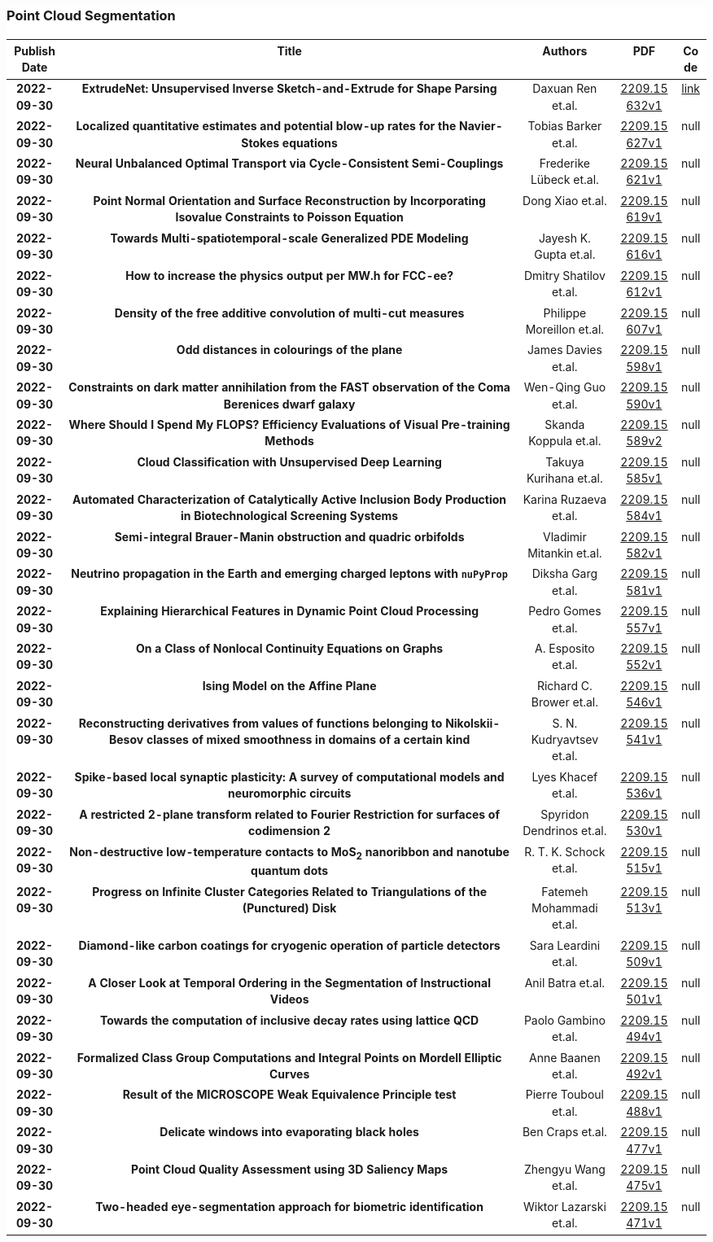 ### Point Cloud Segmentation
|Publish Date|Title|Authors|PDF|Code|
| :---: | :---: | :---: | :---: | :---: |
|**2022-09-30**|**ExtrudeNet: Unsupervised Inverse Sketch-and-Extrude for Shape Parsing**|Daxuan Ren et.al.|[2209.15632v1](http://arxiv.org/abs/2209.15632v1)|[link](https://github.com/kimren227/extrudenet)|
|**2022-09-30**|**Localized quantitative estimates and potential blow-up rates for the Navier-Stokes equations**|Tobias Barker et.al.|[2209.15627v1](http://arxiv.org/abs/2209.15627v1)|null|
|**2022-09-30**|**Neural Unbalanced Optimal Transport via Cycle-Consistent Semi-Couplings**|Frederike Lübeck et.al.|[2209.15621v1](http://arxiv.org/abs/2209.15621v1)|null|
|**2022-09-30**|**Point Normal Orientation and Surface Reconstruction by Incorporating Isovalue Constraints to Poisson Equation**|Dong Xiao et.al.|[2209.15619v1](http://arxiv.org/abs/2209.15619v1)|null|
|**2022-09-30**|**Towards Multi-spatiotemporal-scale Generalized PDE Modeling**|Jayesh K. Gupta et.al.|[2209.15616v1](http://arxiv.org/abs/2209.15616v1)|null|
|**2022-09-30**|**How to increase the physics output per MW.h for FCC-ee?**|Dmitry Shatilov et.al.|[2209.15612v1](http://arxiv.org/abs/2209.15612v1)|null|
|**2022-09-30**|**Density of the free additive convolution of multi-cut measures**|Philippe Moreillon et.al.|[2209.15607v1](http://arxiv.org/abs/2209.15607v1)|null|
|**2022-09-30**|**Odd distances in colourings of the plane**|James Davies et.al.|[2209.15598v1](http://arxiv.org/abs/2209.15598v1)|null|
|**2022-09-30**|**Constraints on dark matter annihilation from the FAST observation of the Coma Berenices dwarf galaxy**|Wen-Qing Guo et.al.|[2209.15590v1](http://arxiv.org/abs/2209.15590v1)|null|
|**2022-09-30**|**Where Should I Spend My FLOPS? Efficiency Evaluations of Visual Pre-training Methods**|Skanda Koppula et.al.|[2209.15589v2](http://arxiv.org/abs/2209.15589v2)|null|
|**2022-09-30**|**Cloud Classification with Unsupervised Deep Learning**|Takuya Kurihana et.al.|[2209.15585v1](http://arxiv.org/abs/2209.15585v1)|null|
|**2022-09-30**|**Automated Characterization of Catalytically Active Inclusion Body Production in Biotechnological Screening Systems**|Karina Ruzaeva et.al.|[2209.15584v1](http://arxiv.org/abs/2209.15584v1)|null|
|**2022-09-30**|**Semi-integral Brauer-Manin obstruction and quadric orbifolds**|Vladimir Mitankin et.al.|[2209.15582v1](http://arxiv.org/abs/2209.15582v1)|null|
|**2022-09-30**|**Neutrino propagation in the Earth and emerging charged leptons with $\texttt{nuPyProp}$**|Diksha Garg et.al.|[2209.15581v1](http://arxiv.org/abs/2209.15581v1)|null|
|**2022-09-30**|**Explaining Hierarchical Features in Dynamic Point Cloud Processing**|Pedro Gomes et.al.|[2209.15557v1](http://arxiv.org/abs/2209.15557v1)|null|
|**2022-09-30**|**On a Class of Nonlocal Continuity Equations on Graphs**|A. Esposito et.al.|[2209.15552v1](http://arxiv.org/abs/2209.15552v1)|null|
|**2022-09-30**|**Ising Model on the Affine Plane**|Richard C. Brower et.al.|[2209.15546v1](http://arxiv.org/abs/2209.15546v1)|null|
|**2022-09-30**|**Reconstructing derivatives from values of functions belonging to Nikolskii-Besov classes of mixed smoothness in domains of a certain kind**|S. N. Kudryavtsev et.al.|[2209.15541v1](http://arxiv.org/abs/2209.15541v1)|null|
|**2022-09-30**|**Spike-based local synaptic plasticity: A survey of computational models and neuromorphic circuits**|Lyes Khacef et.al.|[2209.15536v1](http://arxiv.org/abs/2209.15536v1)|null|
|**2022-09-30**|**A restricted $2$-plane transform related to Fourier Restriction for surfaces of codimension $2$**|Spyridon Dendrinos et.al.|[2209.15530v1](http://arxiv.org/abs/2209.15530v1)|null|
|**2022-09-30**|**Non-destructive low-temperature contacts to $\textrm{MoS}_2$ nanoribbon and nanotube quantum dots**|R. T. K. Schock et.al.|[2209.15515v1](http://arxiv.org/abs/2209.15515v1)|null|
|**2022-09-30**|**Progress on Infinite Cluster Categories Related to Triangulations of the (Punctured) Disk**|Fatemeh Mohammadi et.al.|[2209.15513v1](http://arxiv.org/abs/2209.15513v1)|null|
|**2022-09-30**|**Diamond-like carbon coatings for cryogenic operation of particle detectors**|Sara Leardini et.al.|[2209.15509v1](http://arxiv.org/abs/2209.15509v1)|null|
|**2022-09-30**|**A Closer Look at Temporal Ordering in the Segmentation of Instructional Videos**|Anil Batra et.al.|[2209.15501v1](http://arxiv.org/abs/2209.15501v1)|null|
|**2022-09-30**|**Towards the computation of inclusive decay rates using lattice QCD**|Paolo Gambino et.al.|[2209.15494v1](http://arxiv.org/abs/2209.15494v1)|null|
|**2022-09-30**|**Formalized Class Group Computations and Integral Points on Mordell Elliptic Curves**|Anne Baanen et.al.|[2209.15492v1](http://arxiv.org/abs/2209.15492v1)|null|
|**2022-09-30**|**Result of the MICROSCOPE Weak Equivalence Principle test**|Pierre Touboul et.al.|[2209.15488v1](http://arxiv.org/abs/2209.15488v1)|null|
|**2022-09-30**|**Delicate windows into evaporating black holes**|Ben Craps et.al.|[2209.15477v1](http://arxiv.org/abs/2209.15477v1)|null|
|**2022-09-30**|**Point Cloud Quality Assessment using 3D Saliency Maps**|Zhengyu Wang et.al.|[2209.15475v1](http://arxiv.org/abs/2209.15475v1)|null|
|**2022-09-30**|**Two-headed eye-segmentation approach for biometric identification**|Wiktor Lazarski et.al.|[2209.15471v1](http://arxiv.org/abs/2209.15471v1)|null|
